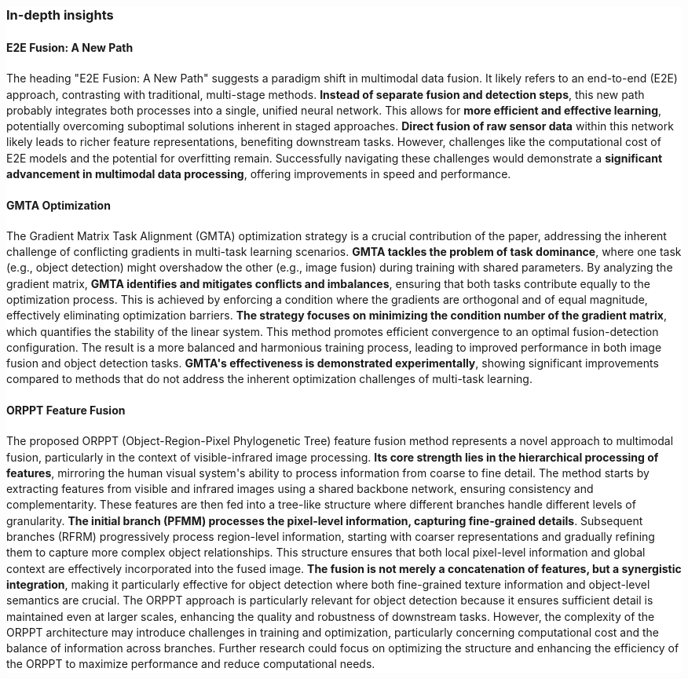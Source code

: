 



### In-depth insights


#### E2E Fusion: A New Path
The heading "E2E Fusion: A New Path" suggests a paradigm shift in multimodal data fusion.  It likely refers to an end-to-end (E2E) approach, contrasting with traditional, multi-stage methods.  **Instead of separate fusion and detection steps**, this new path probably integrates both processes into a single, unified neural network.  This allows for **more efficient and effective learning**, potentially overcoming suboptimal solutions inherent in staged approaches.  **Direct fusion of raw sensor data** within this network likely leads to richer feature representations, benefiting downstream tasks.  However, challenges like the computational cost of E2E models and the potential for overfitting remain.  Successfully navigating these challenges would demonstrate a **significant advancement in multimodal data processing**, offering improvements in speed and performance.

#### GMTA Optimization
The Gradient Matrix Task Alignment (GMTA) optimization strategy is a crucial contribution of the paper, addressing the inherent challenge of conflicting gradients in multi-task learning scenarios.  **GMTA tackles the problem of task dominance**, where one task (e.g., object detection) might overshadow the other (e.g., image fusion) during training with shared parameters. By analyzing the gradient matrix, **GMTA identifies and mitigates conflicts and imbalances**, ensuring that both tasks contribute equally to the optimization process.  This is achieved by enforcing a condition where the gradients are orthogonal and of equal magnitude, effectively eliminating optimization barriers. **The strategy focuses on minimizing the condition number of the gradient matrix**, which quantifies the stability of the linear system.  This method promotes efficient convergence to an optimal fusion-detection configuration. The result is a more balanced and harmonious training process, leading to improved performance in both image fusion and object detection tasks.  **GMTA's effectiveness is demonstrated experimentally**, showing significant improvements compared to methods that do not address the inherent optimization challenges of multi-task learning.

#### ORPPT Feature Fusion
The proposed ORPPT (Object-Region-Pixel Phylogenetic Tree) feature fusion method represents a novel approach to multimodal fusion, particularly in the context of visible-infrared image processing.  **Its core strength lies in the hierarchical processing of features**, mirroring the human visual system's ability to process information from coarse to fine detail. The method starts by extracting features from visible and infrared images using a shared backbone network, ensuring consistency and complementarity. These features are then fed into a tree-like structure where different branches handle different levels of granularity.  **The initial branch (PFMM) processes the pixel-level information, capturing fine-grained details**. Subsequent branches (RFRM) progressively process region-level information, starting with coarser representations and gradually refining them to capture more complex object relationships.  This structure ensures that both local pixel-level information and global context are effectively incorporated into the fused image.  **The fusion is not merely a concatenation of features, but a synergistic integration**, making it particularly effective for object detection where both fine-grained texture information and object-level semantics are crucial.  The ORPPT approach is particularly relevant for object detection because it ensures sufficient detail is maintained even at larger scales, enhancing the quality and robustness of downstream tasks.  However, the complexity of the ORPPT architecture may introduce challenges in training and optimization, particularly concerning computational cost and the balance of information across branches. Further research could focus on optimizing the structure and enhancing the efficiency of the ORPPT to maximize performance and reduce computational needs.
